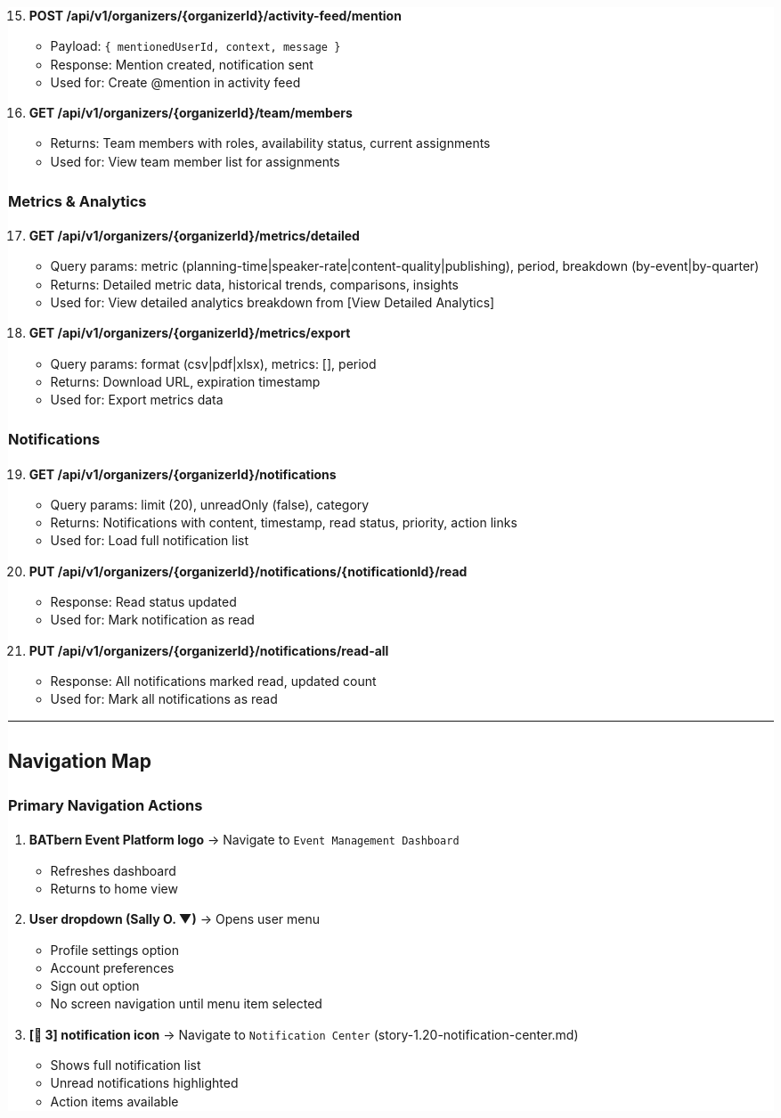 15. **POST /api/v1/organizers/{organizerId}/activity-feed/mention**
    - Payload: `{ mentionedUserId, context, message }`
    - Response: Mention created, notification sent
    - Used for: Create @mention in activity feed

16. **GET /api/v1/organizers/{organizerId}/team/members**
    - Returns: Team members with roles, availability status, current assignments
    - Used for: View team member list for assignments

### Metrics & Analytics

17. **GET /api/v1/organizers/{organizerId}/metrics/detailed**
    - Query params: metric (planning-time|speaker-rate|content-quality|publishing), period, breakdown (by-event|by-quarter)
    - Returns: Detailed metric data, historical trends, comparisons, insights
    - Used for: View detailed analytics breakdown from [View Detailed Analytics]

18. **GET /api/v1/organizers/{organizerId}/metrics/export**
    - Query params: format (csv|pdf|xlsx), metrics: [], period
    - Returns: Download URL, expiration timestamp
    - Used for: Export metrics data

### Notifications

19. **GET /api/v1/organizers/{organizerId}/notifications**
    - Query params: limit (20), unreadOnly (false), category
    - Returns: Notifications with content, timestamp, read status, priority, action links
    - Used for: Load full notification list

20. **PUT /api/v1/organizers/{organizerId}/notifications/{notificationId}/read**
    - Response: Read status updated
    - Used for: Mark notification as read

21. **PUT /api/v1/organizers/{organizerId}/notifications/read-all**
    - Response: All notifications marked read, updated count
    - Used for: Mark all notifications as read

---

## Navigation Map

### Primary Navigation Actions

1. **BATbern Event Platform logo** → Navigate to `Event Management Dashboard`
   - Refreshes dashboard
   - Returns to home view

2. **User dropdown (Sally O. ▼)** → Opens user menu
   - Profile settings option
   - Account preferences
   - Sign out option
   - No screen navigation until menu item selected

3. **[🔔 3] notification icon** → Navigate to `Notification Center` (story-1.20-notification-center.md)
   - Shows full notification list
   - Unread notifications highlighted
   - Action items available
